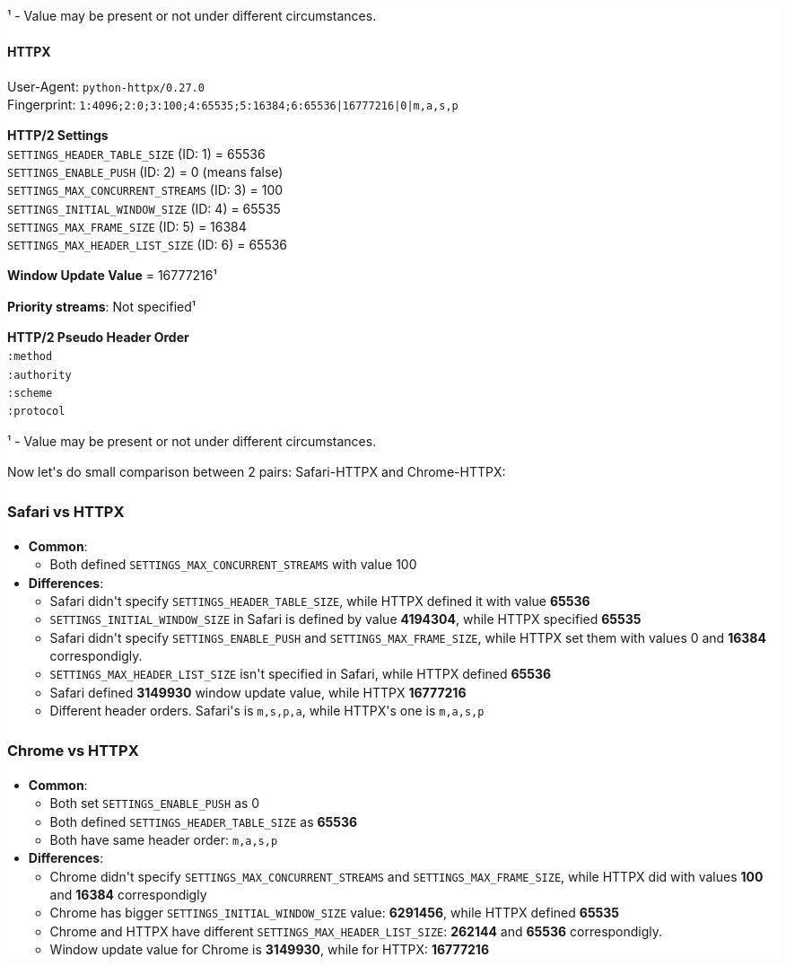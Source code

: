 ¹ - Value may be present or not under different circumstances.

#### HTTPX

User-Agent: `python-httpx/0.27.0`  
Fingerprint: `1:4096;2:0;3:100;4:65535;5:16384;6:65536|16777216|0|m,a,s,p`

****HTTP/2 Settings****  
`SETTINGS_HEADER_TABLE_SIZE` (ID: 1) = 65536  
`SETTINGS_ENABLE_PUSH` (ID: 2) = 0 (means false)  
`SETTINGS_MAX_CONCURRENT_STREAMS` (ID: 3) = 100  
`SETTINGS_INITIAL_WINDOW_SIZE` (ID: 4) = 65535  
`SETTINGS_MAX_FRAME_SIZE` (ID: 5) = 16384  
`SETTINGS_MAX_HEADER_LIST_SIZE` (ID: 6) = 65536

****Window Update Value**** = 16777216¹

****Priority streams****: Not specified¹

****HTTP/2 Pseudo Header Order****  
`:method`  
`:authority`  
`:scheme`  
`:protocol`

¹ - Value may be present or not under different circumstances.

Now let's do small comparison between 2 pairs: Safari-HTTPX and Chrome-HTTPX:

### Safari vs HTTPX

- **Common**:  
  - Both defined `SETTINGS_MAX_CONCURRENT_STREAMS` with value 100
- **Differences**:  
  - Safari didn't specify `SETTINGS_HEADER_TABLE_SIZE`, while HTTPX defined it with value **65536**  
  - `SETTINGS_INITIAL_WINDOW_SIZE` in Safari is defined by value **4194304**, while HTTPX specified **65535**  
  - Safari didn't specify `SETTINGS_ENABLE_PUSH` and `SETTINGS_MAX_FRAME_SIZE`, while HTTPX set them with values 0 and **16384** correspondigly.  
  - `SETTINGS_MAX_HEADER_LIST_SIZE` isn't specified in Safari, while HTTPX defined **65536**  
  - Safari defined **3149930** window update value, while HTTPX **16777216**  
  - Different header orders. Safari's is `m,s,p,a`, while HTTPX's one is `m,a,s,p`

### Chrome vs HTTPX

- **Common**:  
  - Both set `SETTINGS_ENABLE_PUSH` as 0  
  - Both defined `SETTINGS_HEADER_TABLE_SIZE` as **65536**  
  - Both have same header order: `m,a,s,p`
- **Differences**:  
  - Chrome didn't specify `SETTINGS_MAX_CONCURRENT_STREAMS` and `SETTINGS_MAX_FRAME_SIZE`, while HTTPX did with values **100** and **16384** correspondigly  
  - Chrome has bigger `SETTINGS_INITIAL_WINDOW_SIZE` value: **6291456**, while HTTPX defined **65535**  
  - Chrome and HTTPX have different `SETTINGS_MAX_HEADER_LIST_SIZE`: **262144** and **65536** correspondigly.  
  - Window update value for Chrome is **3149930**, while for HTTPX: **16777216**
